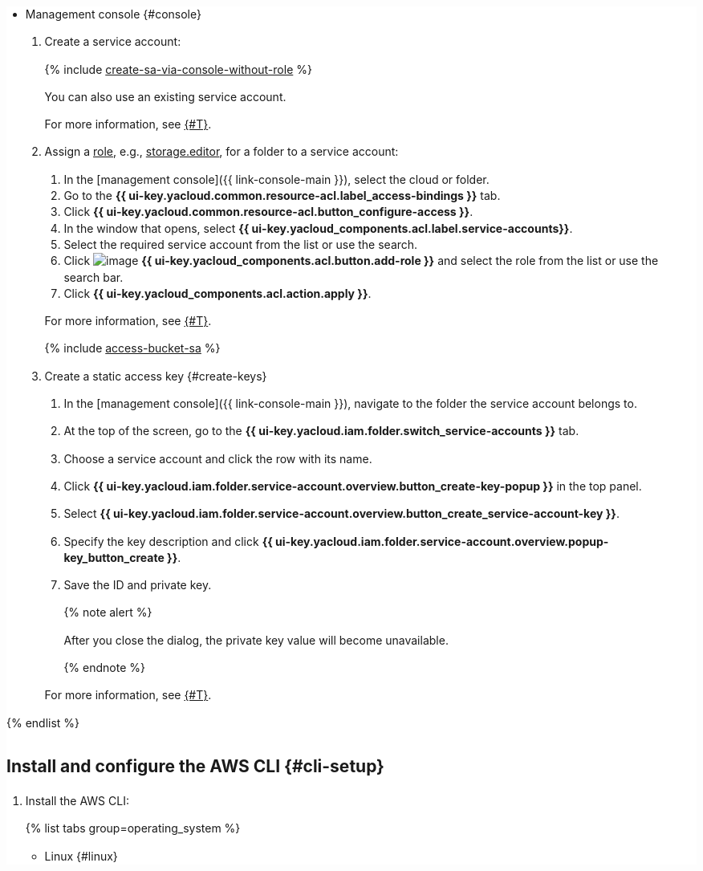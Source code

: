 - Management console {#console}

  1. Create a service account:

      {% include [create-sa-via-console-without-role](../../_includes/iam/create-sa-via-console-without-role.md) %}

      You can also use an existing service account.

      For more information, see [{#T}](../../iam/operations/sa/create.md).

  1. Assign a [role](../security/index.md#roles-list), e.g., [storage.editor](../security/index.md#storage-editor), for a folder to a service account:

      1. In the [management console]({{ link-console-main }}), select the cloud or folder.
      1. Go to the **{{ ui-key.yacloud.common.resource-acl.label_access-bindings }}** tab.
      1. Click **{{ ui-key.yacloud.common.resource-acl.button_configure-access }}**.
      1. In the window that opens, select **{{ ui-key.yacloud_components.acl.label.service-accounts}}**.
      1. Select the required service account from the list or use the search.
      1. Click ![image](../../_assets/console-icons/plus.svg) **{{ ui-key.yacloud_components.acl.button.add-role }}** and select the role from the list or use the search bar.
      1. Click **{{ ui-key.yacloud_components.acl.action.apply }}**.

      For more information, see [{#T}](../../iam/operations/sa/assign-role-for-sa.md).

      {% include [access-bucket-sa](../../_includes/storage/access-bucket-sa.md) %}

  1. Create a static access key {#create-keys}

      1. In the [management console]({{ link-console-main }}), navigate to the folder the service account belongs to.
      1. At the top of the screen, go to the **{{ ui-key.yacloud.iam.folder.switch_service-accounts }}** tab.
      1. Choose a service account and click the row with its name.
      1. Click **{{ ui-key.yacloud.iam.folder.service-account.overview.button_create-key-popup }}** in the top panel.
      1. Select **{{ ui-key.yacloud.iam.folder.service-account.overview.button_create_service-account-key }}**.
      1. Specify the key description and click **{{ ui-key.yacloud.iam.folder.service-account.overview.popup-key_button_create }}**.
      1. Save the ID and private key.

          {% note alert %}

          After you close the dialog, the private key value will become unavailable.

          {% endnote %}

      For more information, see [{#T}](../../iam/operations/sa/create-access-key.md).

{% endlist %}

## Install and configure the AWS CLI {#cli-setup}

1. Install the AWS CLI:

    {% list tabs group=operating_system %}

    - Linux {#linux}
